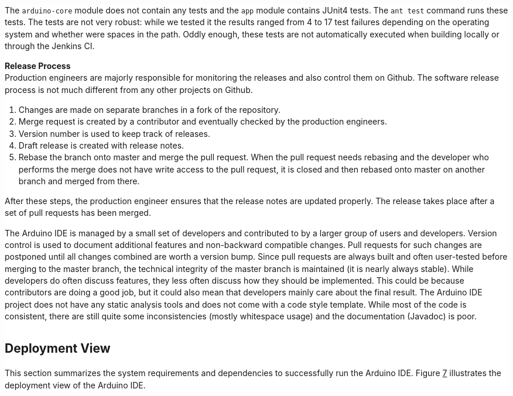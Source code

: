The `arduino-core` module does not contain any tests and the `app` module contains JUnit4 tests. The `ant test` command runs these tests. The tests are not very robust: while we tested it the results ranged from 4 to 17 test failures depending on the operating system and whether were spaces in the path. Oddly enough, these tests are not automatically executed when building locally or through the Jenkins CI.


**Release Process**  
Production engineers are majorly responsible for monitoring the releases and also control them on Github. The software release process is not much different from any other projects on Github. 
1. Changes are made on separate branches in a fork of the repository.
2. Merge request is created by a contributor and eventually checked by the production engineers.
3. Version number is used to keep track of releases.
4. Draft release is created with release notes.
5. Rebase the branch onto master and merge the pull request. When the pull request needs rebasing and the developer who performs the merge does not have write access to the pull request, it is closed and then rebased onto master on another branch and merged from there.

After these steps, the production engineer ensures that the release notes are updated properly. The release takes place after a set of pull requests has been merged.

The Arduino IDE is managed by a small set of developers and contributed to by a larger group of users and developers. Version control is used to document additional features and non-backward compatible changes. Pull requests for such changes are postponed until all changes combined are worth a version bump. Since pull requests are always built and often user-tested before merging to the master branch, the technical integrity of the master branch is maintained (it is nearly always stable). While developers do often discuss features, they less often discuss how they should be implemented. This could be because contributors are doing a good job, but it could also mean that developers mainly care about the final result. The Arduino IDE project does not have any static analysis tools and does not come with a code style template. While most of the code is consistent, there are still quite some inconsistencies (mostly whitespace usage) and the documentation (Javadoc) is poor.

## Deployment View<a name="dep"></a>

This section summarizes the system requirements and dependencies to successfully run the Arduino IDE.
Figure [7](#fig7) illustrates the deployment view of the Arduino IDE.

<a name="fig7"></a>